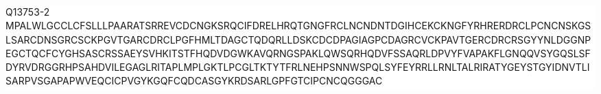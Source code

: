 Q13753-2
<span>M</span><span>P</span><span>A</span><span>L</span><span>W</span><span>L</span><span>G</span><span>C</span><span>C</span><span>L</span><span>C</span><span>F</span><span>S</span><span>L</span><span>L</span><span>L</span><span>P</span><span>A</span><span>A</span><span>R</span><span>A</span><span>T</span><span>S</span><span>R</span><span>R</span><span>E</span><span>V</span><span>C</span><span>D</span><span>C</span><span>N</span><span>G</span><span>K</span><span>S</span><span>R</span><span>Q</span><span>C</span><span>I</span><span>F</span><span>D</span><span>R</span><span>E</span><span>L</span><span>H</span><span>R</span><span>Q</span><span>T</span><span>G</span><span>N</span><span>G</span><span>F</span><span>R</span><span>C</span><span>L</span><span>N</span><span>C</span><span>N</span><span>D</span><span>N</span><span>T</span><span>D</span><span>G</span><span>I</span><span>H</span><span>C</span><span>E</span><span>K</span><span>C</span><span>K</span><span>N</span><span>G</span><span>F</span><span>Y</span><span>R</span><span>H</span><span>R</span><span>E</span><span>R</span><span>D</span><span>R</span><span>C</span><span>L</span><span>P</span><span>C</span><span>N</span><span>C</span><span>N</span><span>S</span><span>K</span><span>G</span><span>S</span><span>L</span><span>S</span><span>A</span><span>R</span><span>C</span><span>D</span><span>N</span><span>S</span><span>G</span><span>R</span><span>C</span><span>S</span><span>C</span><span>K</span><span>P</span><span>G</span><span>V</span><span>T</span><span>G</span><span>A</span><span>R</span><span>C</span><span>D</span><span>R</span><span>C</span><span>L</span><span>P</span><span>G</span><span>F</span><span>H</span><span>M</span><span>L</span><span>T</span><span>D</span><span>A</span><span>G</span><span>C</span><span>T</span><span>Q</span><span>D</span><span>Q</span><span>R</span><span>L</span><span>L</span><span>D</span><span>S</span><span>K</span><span>C</span><span>D</span><span>C</span><span>D</span><span>P</span><span>A</span><span>G</span><span>I</span><span>A</span><span>G</span><span>P</span><span>C</span><span>D</span><span>A</span><span>G</span><span>R</span><span>C</span><span>V</span><span>C</span><span>K</span><span>P</span><span>A</span><span>V</span><span>T</span><span>G</span><span>E</span><span>R</span><span>C</span><span>D</span><span>R</span><span>C</span><span>R</span><span>S</span><span>G</span><span>Y</span><span>Y</span><span>N</span><span>L</span><span>D</span><span>G</span><span>G</span><span>N</span><span>P</span><span>E</span><span>G</span><span>C</span><span>T</span><span>Q</span><span>C</span><span>F</span><span>C</span><span>Y</span><span>G</span><span>H</span><span>S</span><span>A</span><span>S</span><span>C</span><span>R</span><span>S</span><span>S</span><span>A</span><span>E</span><span>Y</span><span>S</span><span>V</span><span>H</span><span>K</span><span>I</span><span>T</span><span>S</span><span>T</span><span>F</span><span>H</span><span>Q</span><span>D</span><span>V</span><span>D</span><span>G</span><span>W</span><span>K</span><span>A</span><span>V</span><span>Q</span><span>R</span><span>N</span><span>G</span><span>S</span><span>P</span><span>A</span><span>K</span><span>L</span><span>Q</span><span>W</span><span>S</span><span>Q</span><span>R</span><span>H</span><span>Q</span><span>D</span><span>V</span><span>F</span><span>S</span><span>S</span><span>A</span><span>Q</span><span>R</span><span>L</span><span>D</span><span>P</span><span>V</span><span>Y</span><span>F</span><span>V</span><span>A</span><span>P</span><span>A</span><span>K</span><span>F</span><span>L</span><span>G</span><span>N</span><span>Q</span><span>Q</span><span>V</span><span>S</span><span>Y</span><span>G</span><span>Q</span><span>S</span><span>L</span><span>S</span><span>F</span><span>D</span><span>Y</span><span>R</span><span>V</span><span>D</span><span>R</span><span>G</span><span>G</span><span>R</span><span>H</span><span>P</span><span>S</span><span>A</span><span>H</span><span>D</span><span>V</span><span>I</span><span>L</span><span>E</span><span>G</span><span>A</span><span>G</span><span>L</span><span>R</span><span>I</span><span>T</span><span>A</span><span>P</span><span>L</span><span>M</span><span>P</span><span>L</span><span>G</span><span>K</span><span>T</span><span>L</span><span>P</span><span>C</span><span>G</span><span>L</span><span>T</span><span>K</span><span>T</span><span>Y</span><span>T</span><span>F</span><span>R</span><span>L</span><span>N</span><span>E</span><span>H</span><span>P</span><span>S</span><span>N</span><span>N</span><span>W</span><span>S</span><span>P</span><span>Q</span><span>L</span><span>S</span><span>Y</span><span>F</span><span>E</span><span>Y</span><span>R</span><span>R</span><span>L</span><span>L</span><span>R</span><span>N</span><span>L</span><span>T</span><span>A</span><span>L</span><span>R</span><span>I</span><span>R</span><span>A</span><span>T</span><span>Y</span><span>G</span><span>E</span><span>Y</span><span>S</span><span>T</span><span>G</span><span>Y</span><span>I</span><span>D</span><span>N</span><span>V</span><span>T</span><span>L</span><span>I</span><span>S</span><span>A</span><span>R</span><span>P</span><span>V</span><span>S</span><span>G</span><span>A</span><span>P</span><span>A</span><span>P</span><span>W</span><span>V</span><span>E</span><span>Q</span><span>C</span><span>I</span><span>C</span><span>P</span><span>V</span><span>G</span><span>Y</span><span>K</span><span>G</span><span>Q</span><span>F</span><span>C</span><span>Q</span><span>D</span><span>C</span><span>A</span><span>S</span><span>G</span><span>Y</span><span>K</span><span>R</span><span>D</span><span>S</span><span>A</span><span>R</span><span>L</span><span>G</span><span>P</span><span>F</span><span>G</span><span>T</span><span>C</span><span>I</span><span>P</span><span>C</span><span>N</span><span>C</span><span>Q</span><span>G</span><span>G</span><span>G</span><span>A</span><span>C